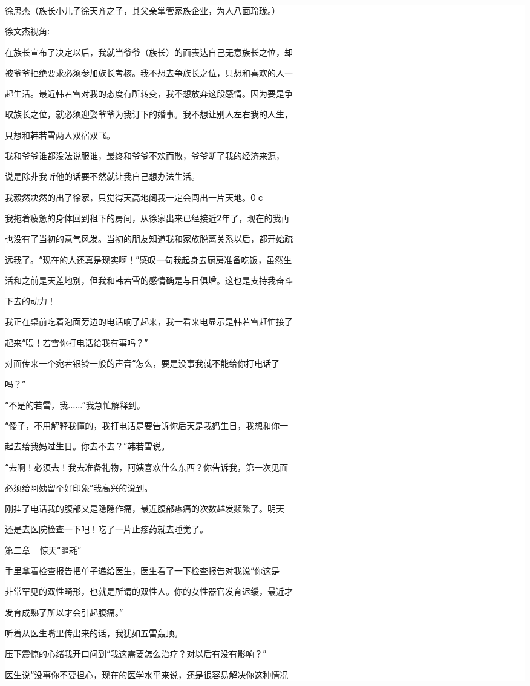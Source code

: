 徐思杰（族长小儿子徐天齐之子，其父亲掌管家族企业，为人八面玲珑。）

徐文杰视角:

在族长宣布了决定以后，我就当爷爷（族长）的面表达自己无意族长之位，却

被爷爷拒绝要求必须参加族长考核。我不想去争族长之位，只想和喜欢的人一

起生活。最近韩若雪对我的态度有所转变，我不想放弃这段感情。因为要是争

取族长之位，就必须迎娶爷爷为我订下的婚事。我不想让别人左右我的人生，

只想和韩若雪两人双宿双飞。

我和爷爷谁都没法说服谁，最终和爷爷不欢而散，爷爷断了我的经济来源，

说是除非我听他的话要不然就让我自己想办法生活。

我毅然决然的出了徐家，只觉得天高地阔我一定会闯出一片天地。0 c

我拖着疲惫的身体回到租下的房间，从徐家出来已经接近2年了，现在的我再

也没有了当初的意气风发。当初的朋友知道我和家族脱离关系以后，都开始疏

远我了。“现在的人还真是现实啊！”感叹一句我起身去厨房准备吃饭，虽然生

活和之前是天差地别，但我和韩若雪的感情确是与日俱增。这也是支持我奋斗

下去的动力！

我正在桌前吃着泡面旁边的电话响了起来，我一看来电显示是韩若雪赶忙接了

起来“喂！若雪你打电话给我有事吗？”

对面传来一个宛若银铃一般的声音“怎么，要是没事我就不能给你打电话了

吗？”

“不是的若雪，我……”我急忙解释到。

“傻子，不用解释我懂的，我打电话是要告诉你后天是我妈生日，我想和你一

起去给我妈过生日。你去不去？”韩若雪说。

“去啊！必须去！我去准备礼物，阿姨喜欢什么东西？你告诉我，第一次见面

必须给阿姨留个好印象”我高兴的说到。

刚挂了电话我的腹部又是隐隐作痛，最近腹部疼痛的次数越发频繁了。明天

还是去医院检查一下吧！吃了一片止疼药就去睡觉了。

第二章    惊天“噩耗”

手里拿着检查报告把单子递给医生，医生看了一下检查报告对我说“你这是

非常罕见的双性畸形，也就是所谓的双性人。你的女性器官发育迟缓，最近才

发育成熟了所以才会引起腹痛。”

听着从医生嘴里传出来的话，我犹如五雷轰顶。

压下震惊的心绪我开口问到“我这需要怎么治疗？对以后有没有影响？”

医生说“没事你不要担心，现在的医学水平来说，还是很容易解决你这种情况
